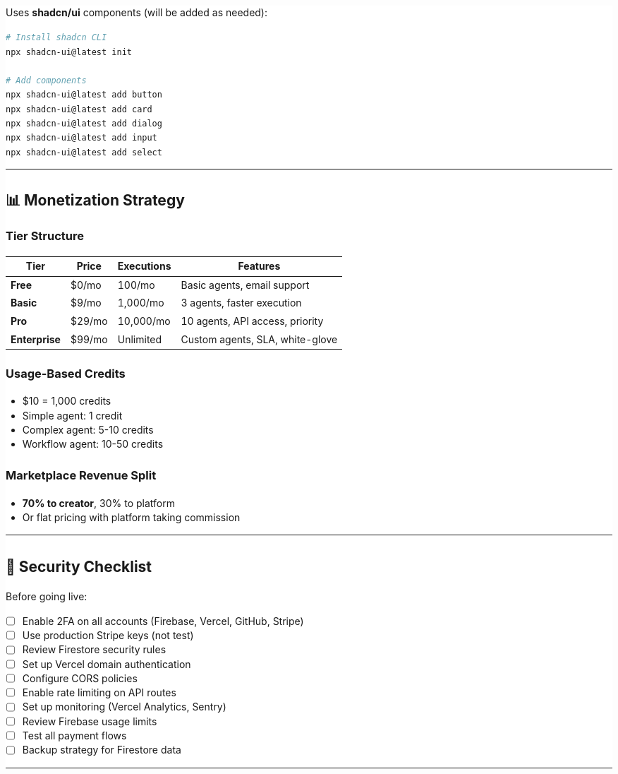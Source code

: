 Uses **shadcn/ui** components (will be added as needed):

```bash
# Install shadcn CLI
npx shadcn-ui@latest init

# Add components
npx shadcn-ui@latest add button
npx shadcn-ui@latest add card
npx shadcn-ui@latest add dialog
npx shadcn-ui@latest add input
npx shadcn-ui@latest add select
```

---

## 📊 Monetization Strategy

### Tier Structure

| Tier | Price | Executions | Features |
|------|-------|-----------|----------|
| **Free** | $0/mo | 100/mo | Basic agents, email support |
| **Basic** | $9/mo | 1,000/mo | 3 agents, faster execution |
| **Pro** | $29/mo | 10,000/mo | 10 agents, API access, priority |
| **Enterprise** | $99/mo | Unlimited | Custom agents, SLA, white-glove |

### Usage-Based Credits

- $10 = 1,000 credits
- Simple agent: 1 credit
- Complex agent: 5-10 credits
- Workflow agent: 10-50 credits

### Marketplace Revenue Split

- **70% to creator**, 30% to platform
- Or flat pricing with platform taking commission

---

## 🔐 Security Checklist

Before going live:

- [ ] Enable 2FA on all accounts (Firebase, Vercel, GitHub, Stripe)
- [ ] Use production Stripe keys (not test)
- [ ] Review Firestore security rules
- [ ] Set up Vercel domain authentication
- [ ] Configure CORS policies
- [ ] Enable rate limiting on API routes
- [ ] Set up monitoring (Vercel Analytics, Sentry)
- [ ] Review Firebase usage limits
- [ ] Test all payment flows
- [ ] Backup strategy for Firestore data

---